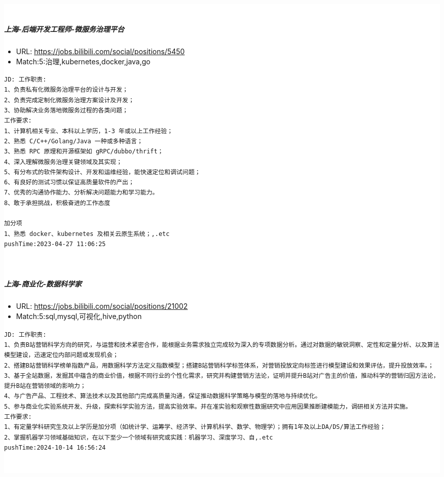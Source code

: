 ```


```


##### 上海-后端开发工程师-微服务治理平台
* URL: https://jobs.bilibili.com/social/positions/5450
* Match:5:治理,kubernetes,docker,java,go



```
JD: 工作职责:
1、负责私有化微服务治理平台的设计与开发；
2、负责完成定制化微服务治理方案设计及开发；
3、协助解决业务落地微服务过程的各类问题；
工作要求:
1、计算机相关专业、本科以上学历，1-3 年或以上工作经验；
2、熟悉 C/C++/Golang/Java 一种或多种语言；
3、熟悉 RPC 原理和开源框架如 gRPC/dubbo/thrift；
4、深入理解微服务治理关键领域及其实现；
5、有分布式的软件架构设计、开发和运维经验，能快速定位和调试问题；
6、有良好的测试习惯以保证高质量软件的产出；
7、优秀的沟通协作能力、分析解决问题能力和学习能力。
8、敢于承担挑战，积极奋进的工作态度

加分项
1、熟悉 docker、kubernetes 及相关云原生系统；,.etc
pushTime:2023-04-27 11:06:25



```


##### 上海-商业化-数据科学家
* URL: https://jobs.bilibili.com/social/positions/21002
* Match:5:sql,mysql,可视化,hive,python



```
JD: 工作职责:
1、负责B站营销科学方向的研究，与运营和技术紧密合作，能根据业务需求独立完成较为深入的专项数据分析。通过对数据的敏锐洞察、定性和定量分析、以及算法模型建设，迅速定位内部问题或发现机会；
2、搭建B站营销科学榜单指数产品，用数据科学方法定义指数模型；搭建B站营销科学标签体系，对营销投放定向标签进行模型建设和效果评估，提升投放效率。；
3、基于全站数据，发掘其中蕴含的商业价值，根据不同行业的个性化需求，研究并构建营销方法论，证明并提升B站对广告主的价值，推动科学的营销归因方法论，提升B站在营销领域的影响力；
4、与广告产品、工程技术、算法技术以及其他部门完成高质量沟通，保证推动数据科学策略与模型的落地与持续优化。
5、参与商业化实验系统开发、升级，探索科学实验方法，提高实验效率。并在准实验和观察性数据研究中应用因果推断建模能力，调研相关方法并实施。
工作要求:
1、有定量学科研究生及以上学历是加分项（如统计学、运筹学、经济学、计算机科学、数学、物理学）；拥有1年及以上DA/DS/算法工作经验；
2、掌握机器学习领域基础知识，在以下至少一个领域有研究或实践：机器学习、深度学习、自,.etc
pushTime:2024-10-14 16:56:24



```
